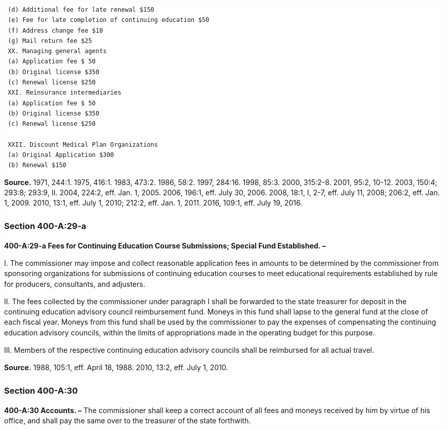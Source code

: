      (d) Additional fee for late renewal $150
     (e) Fee for late completion of continuing education $50
     (f) Address change fee $10
     (g) Mail return fee $25
     XX. Managing general agents 
     (a) Application fee $ 50
     (b) Original license $350
     (c) Renewal license $250
     XXI. Reinsurance intermediaries 
     (a) Application fee $ 50
     (b) Original license $350
     (c) Renewal license $250

     XXII. Discount Medical Plan Organizations 
     (a) Original Application $300
     (b) Renewal $150

**Source.** 1971, 244:1. 1975, 416:1. 1983, 473:2. 1986, 58:2. 1997,
284:16. 1998, 85:3. 2000, 315:2-8. 2001, 95:2, 10-12. 2003, 150:4;
293:8; 293:9, II. 2004, 224:2, eff. Jan. 1, 2005. 2006, 196:1, eff. July
30, 2006. 2008, 18:1, I, 2-7, eff. July 11, 2008; 206:2, eff. Jan. 1,
2009. 2010, 13:1, eff. July 1, 2010; 212:2, eff. Jan. 1, 2011. 2016,
109:1, eff. July 19, 2016.

### Section 400-A:29-a

 **400-A:29-a Fees for Continuing Education Course Submissions;
Special Fund Established. –**
                                             
 I. The commissioner may impose and collect reasonable application
fees in amounts to be determined by the commissioner from sponsoring
organizations for submissions of continuing education courses to meet
educational requirements established by rule for producers, consultants,
and adjusters.
                                             
 II. The fees collected by the commissioner under paragraph I shall
be forwarded to the state treasurer for deposit in the continuing
education advisory council reimbursement fund. Moneys in this fund shall
lapse to the general fund at the close of each fiscal year. Moneys from
this fund shall be used by the commissioner to pay the expenses of
compensating the continuing education advisory councils, within the
limits of appropriations made in the operating budget for this purpose.
                                             
 III. Members of the respective continuing education advisory
councils shall be reimbursed for all actual travel.

**Source.** 1988, 105:1, eff. April 18, 1988. 2010, 13:2, eff. July 1,
2010.

### Section 400-A:30

 **400-A:30 Accounts. –** The commissioner shall keep a correct
account of all fees and moneys received by him by virtue of his office,
and shall pay the same over to the treasurer of the state forthwith.
